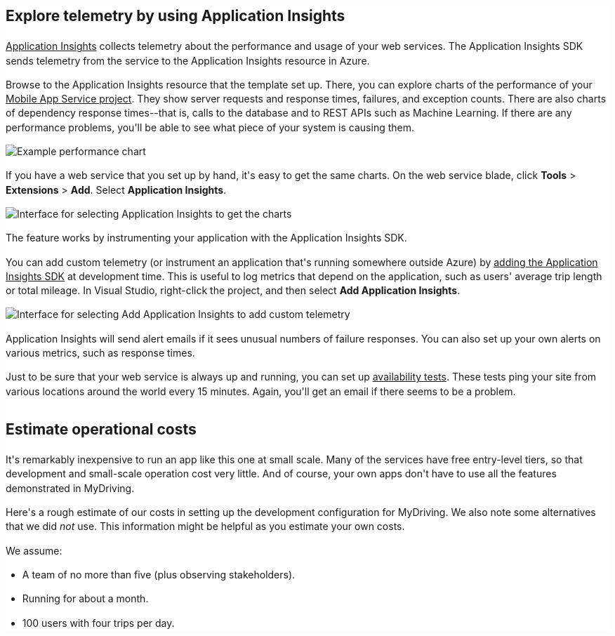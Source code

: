 ## Explore telemetry by using Application Insights

[Application Insights](../application-insights/app-insights-overview.md) collects telemetry about the performance and usage of your web services. The Application Insights SDK sends telemetry from the service to the Application Insights resource in Azure.

Browse to the Application Insights resource that the template set up. There, you can explore charts of the performance of your [Mobile App Service project](https://github.com/Azure-Samples/MyDriving/tree/master/src/MobileAppService). They show server requests and response times, failures, and exception counts. There are also charts of dependency response times--that is, calls to the database and to REST APIs such as Machine Learning. If there are any performance problems, you'll be able to see what piece of your system is causing them.

![Example performance chart](./media/iot-solution-build-system/image11.png)

If you have a web service that you set up by hand, it's easy to get the same charts. On the web service blade, click **Tools** > **Extensions** > **Add**. Select **Application Insights**.

![Interface for selecting Application Insights to get the charts](./media/iot-solution-build-system/image12.png)

The feature works by instrumenting your application with the Application Insights SDK.

You can add custom telemetry (or instrument an application that's running somewhere outside Azure) by [adding the Application Insights SDK](../application-insights/app-insights-asp-net.md) at development time. This is useful to log metrics that depend on the application, such as users' average trip length or total mileage. In Visual Studio, right-click the project, and then select **Add Application Insights**.

![Interface for selecting Add Application Insights to add custom telemetry](./media/iot-solution-build-system/image10.png)

Application Insights will send alert emails if it sees unusual numbers of failure responses. You can also set up your own alerts on various metrics, such as response times.

Just to be sure that your web service is always up and running, you can set up [availability tests](../application-insights/app-insights-monitor-web-app-availability.md). These tests ping your site from various locations around the world every 15 minutes. Again, you'll get an email if there seems to be a problem.

## Estimate operational costs

It's remarkably inexpensive to run an app like this one at small scale. Many of the services have free entry-level tiers, so that development and small-scale operation cost very little. And of course, your own apps don't have to use all the features demonstrated in MyDriving.

Here's a rough estimate of our costs in setting up the development configuration for MyDriving. We also note some alternatives that we did *not* use. This information might be helpful as you estimate your own costs.

We assume:

-   A team of no more than five (plus observing stakeholders).

-   Running for about a month.

-   100 users with four trips per day.
